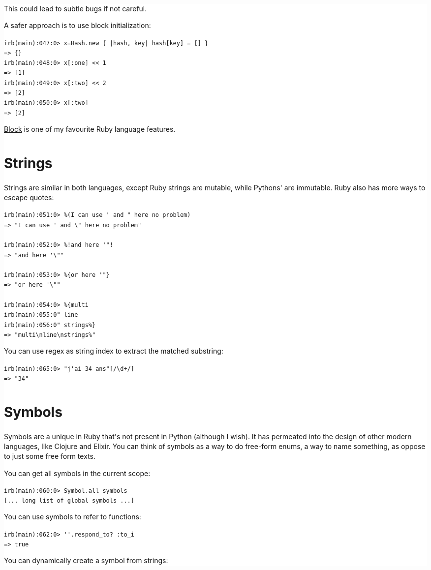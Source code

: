 This could lead to subtle bugs if not careful.

A safer approach is to use block initialization:

    irb(main):047:0> x=Hash.new { |hash, key| hash[key] = [] }
    => {}
    irb(main):048:0> x[:one] << 1
    => [1]
    irb(main):049:0> x[:two] << 2
    => [2]
    irb(main):050:0> x[:two]
    => [2]

[Block](http://rubylearning.com/satishtalim/ruby_blocks.html) is one of my favourite Ruby language features.


Strings
=======

Strings are similar in both languages, except Ruby strings are mutable, while Pythons' are immutable. Ruby also has more ways to escape quotes:

    irb(main):051:0> %(I can use ' and " here no problem)
    => "I can use ' and \" here no problem"

    irb(main):052:0> %!and here '"!
    => "and here '\""

    irb(main):053:0> %{or here '"}
    => "or here '\""

    irb(main):054:0> %{multi
    irb(main):055:0" line
    irb(main):056:0" strings%}
    => "multi\nline\nstrings%"

You can use regex as string index to extract the matched substring:

    irb(main):065:0> "j'ai 34 ans"[/\d+/]
    => "34"

Symbols
=======

Symbols are a unique in Ruby that's not present in Python (although I wish). It has permeated into the design of other modern languages, like Clojure and Elixir. You can think of symbols as a way to do free-form enums, a way to name something, as oppose to just some free form texts.

You can get all symbols in the current scope:

    irb(main):060:0> Symbol.all_symbols
    [... long list of global symbols ...]

You can use symbols to refer to functions:

    irb(main):062:0> ''.respond_to? :to_i
    => true

You can dynamically create a symbol from strings:
